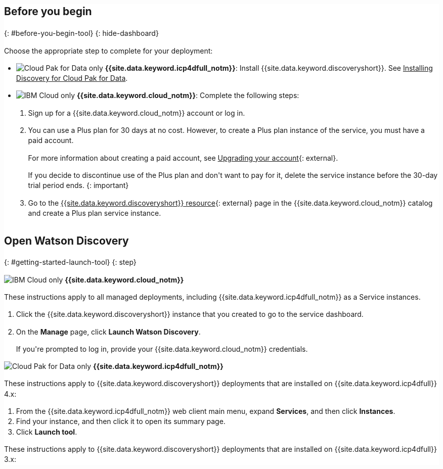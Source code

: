 ## Before you begin
{: #before-you-begin-tool}
{: hide-dashboard}

Choose the appropriate step to complete for your deployment:

- ![Cloud Pak for Data only](images/desktop.png) **{{site.data.keyword.icp4dfull_notm}}**: Install {{site.data.keyword.discoveryshort}}. See [Installing Discovery for Cloud Pak for Data](/docs/discovery-data?topic=discovery-data-install).
- ![IBM Cloud only](images/ibm-cloud.png) **{{site.data.keyword.cloud_notm}}**: Complete the following steps:

  1. Sign up for a {{site.data.keyword.cloud_notm}} account or log in.
  1. You can use a Plus plan for 30 days at no cost. However, to create a Plus plan instance of the service, you must have a paid account. 
  
     For more information about creating a paid account, see [Upgrading your account](/docs/account?topic=account-upgrading-account){: external}. 
  
     If you decide to discontinue use of the Plus plan and don't want to pay for it, delete the service instance before the 30-day trial period ends.
     {: important}
  
  1. Go to the [{{site.data.keyword.discoveryshort}} resource](https://cloud.ibm.com/catalog/services/watson-discovery){: external} page in the {{site.data.keyword.cloud_notm}} catalog and create a Plus plan service instance.

## Open Watson Discovery
{: #getting-started-launch-tool}
{: step}

![IBM Cloud only](images/ibm-cloud.png) **{{site.data.keyword.cloud_notm}}** 

These instructions apply to all managed deployments, including {{site.data.keyword.icp4dfull_notm}} as a Service instances.

1.  Click the {{site.data.keyword.discoveryshort}} instance that you created to go to the service dashboard.

1.  On the **Manage** page, click **Launch Watson Discovery**.

    If you're prompted to log in, provide your {{site.data.keyword.cloud_notm}} credentials.

![Cloud Pak for Data only](images/desktop.png) **{{site.data.keyword.icp4dfull_notm}}**

These instructions apply to {{site.data.keyword.discoveryshort}} deployments that are installed on {{site.data.keyword.icp4dfull}} 4.x:

1.  From the {{site.data.keyword.icp4dfull_notm}} web client main menu, expand **Services**, and then click **Instances**.
1.  Find your instance, and then click it to open its summary page.
1.  Click **Launch tool**.

These instructions apply to {{site.data.keyword.discoveryshort}} deployments that are installed on {{site.data.keyword.icp4dfull}} 3.x:
